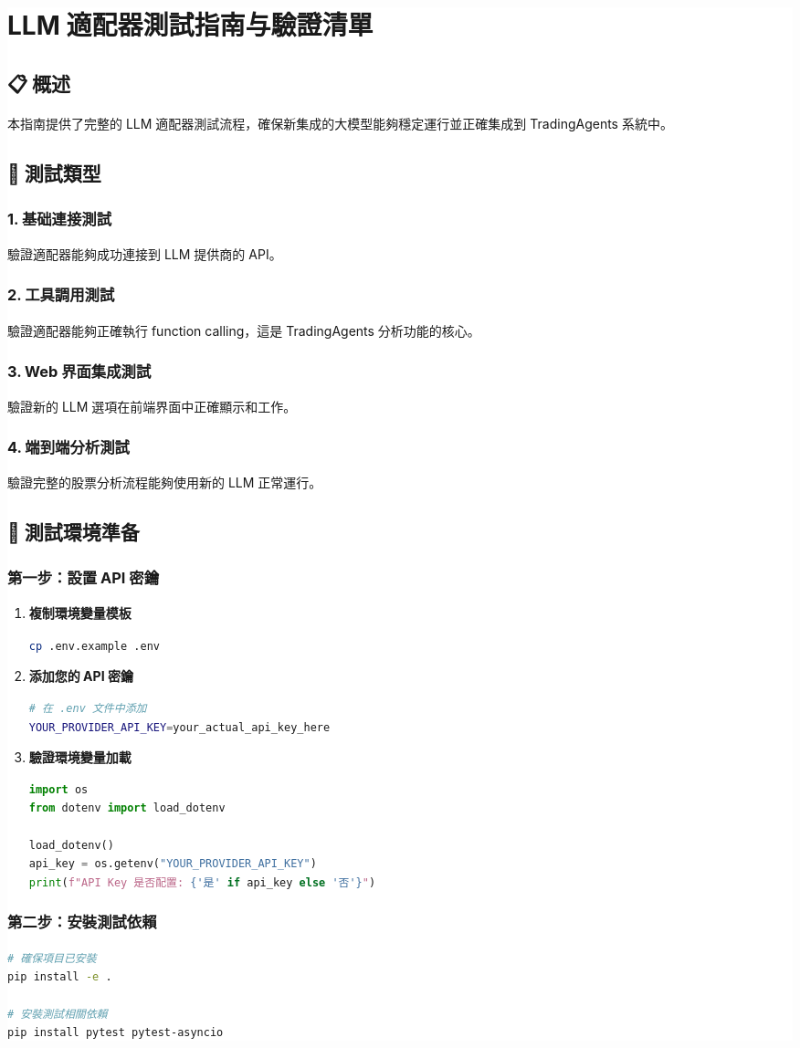 # LLM 適配器測試指南与驗證清單

## 📋 概述

本指南提供了完整的 LLM 適配器測試流程，確保新集成的大模型能夠穩定運行並正確集成到 TradingAgents 系統中。

## 🧪 測試類型

### 1. 基础連接測試
驗證適配器能夠成功連接到 LLM 提供商的 API。

### 2. 工具調用測試
驗證適配器能夠正確執行 function calling，這是 TradingAgents 分析功能的核心。

### 3. Web 界面集成測試
驗證新的 LLM 選項在前端界面中正確顯示和工作。

### 4. 端到端分析測試
驗證完整的股票分析流程能夠使用新的 LLM 正常運行。

## 🔧 測試環境準备

### 第一步：設置 API 密鑰

1. **複制環境變量模板**
   ```bash
   cp .env.example .env
   ```

2. **添加您的 API 密鑰**
   ```bash
   # 在 .env 文件中添加
   YOUR_PROVIDER_API_KEY=your_actual_api_key_here
   ```

3. **驗證環境變量加載**
   ```python
   import os
   from dotenv import load_dotenv
   
   load_dotenv()
   api_key = os.getenv("YOUR_PROVIDER_API_KEY")
   print(f"API Key 是否配置: {'是' if api_key else '否'}")
   ```

### 第二步：安裝測試依賴

```bash
# 確保項目已安裝
pip install -e .

# 安裝測試相關依賴
pip install pytest pytest-asyncio
```
